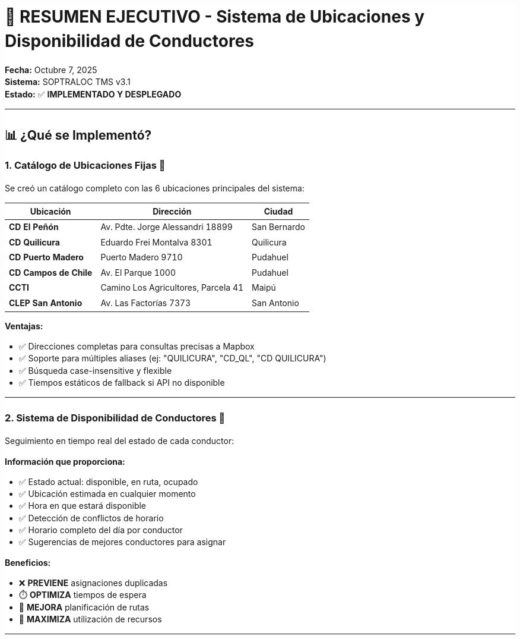 # 🎯 RESUMEN EJECUTIVO - Sistema de Ubicaciones y Disponibilidad de Conductores

**Fecha:** Octubre 7, 2025  
**Sistema:** SOPTRALOC TMS v3.1  
**Estado:** ✅ **IMPLEMENTADO Y DESPLEGADO**

---

## 📊 ¿Qué se Implementó?

### 1. **Catálogo de Ubicaciones Fijas** 📍
Se creó un catálogo completo con las 6 ubicaciones principales del sistema:

| Ubicación | Dirección | Ciudad |
|-----------|-----------|--------|
| **CD El Peñón** | Av. Pdte. Jorge Alessandri 18899 | San Bernardo |
| **CD Quilicura** | Eduardo Frei Montalva 8301 | Quilicura |
| **CD Puerto Madero** | Puerto Madero 9710 | Pudahuel |
| **CD Campos de Chile** | Av. El Parque 1000 | Pudahuel |
| **CCTI** | Camino Los Agricultores, Parcela 41 | Maipú |
| **CLEP San Antonio** | Av. Las Factorías 7373 | San Antonio |

**Ventajas:**
- ✅ Direcciones completas para consultas precisas a Mapbox
- ✅ Soporte para múltiples aliases (ej: "QUILICURA", "CD_QL", "CD QUILICURA")
- ✅ Búsqueda case-insensitive y flexible
- ✅ Tiempos estáticos de fallback si API no disponible

---

### 2. **Sistema de Disponibilidad de Conductores** 🚗
Seguimiento en tiempo real del estado de cada conductor:

**Información que proporciona:**
- ✅ Estado actual: disponible, en ruta, ocupado
- ✅ Ubicación estimada en cualquier momento
- ✅ Hora en que estará disponible
- ✅ Detección de conflictos de horario
- ✅ Horario completo del día por conductor
- ✅ Sugerencias de mejores conductores para asignar

**Beneficios:**
- ❌ **PREVIENE** asignaciones duplicadas
- ⏱️ **OPTIMIZA** tiempos de espera
- 📅 **MEJORA** planificación de rutas
- 🎯 **MAXIMIZA** utilización de recursos

---